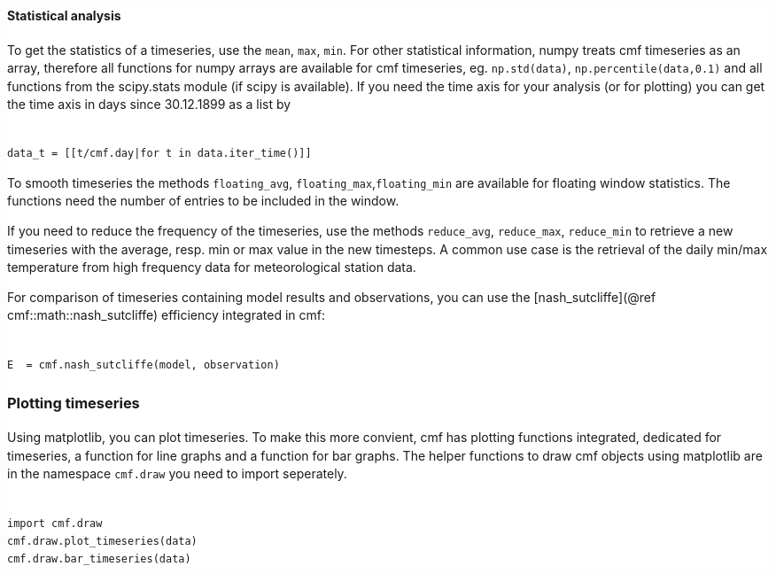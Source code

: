 #### Statistical analysis

To get the statistics of a timeseries, use the `mean`, `max`,
`min`. For other statistical information, numpy treats cmf timeseries
as an array, therefore all functions for numpy arrays are available for
cmf timeseries, eg. `np.std(data)`, `np.percentile(data,0.1)` and
all functions from the scipy.stats module (if scipy is available). If
you need the time axis for your analysis (or for plotting) you can get
the time axis in days since 30.12.1899 as a list by

~~~~~~~~~~~~~{.py}

data_t = [[t/cmf.day|for t in data.iter_time()]]
~~~~~~~~~~~~~

To smooth timeseries the methods `floating_avg`,
`floating_max`,`floating_min` are available for floating window
statistics. The functions need the number of entries to be included in
the window.

If you need to reduce the frequency of the timeseries, use the methods
`reduce_avg`, `reduce_max`, `reduce_min` to retrieve a new
timeseries with the average, resp. min or max value in the new
timesteps. A common use case is the retrieval of the daily min/max
temperature from high frequency data for meteorological station data.

For comparison of timeseries containing model results and observations,
you can use the [nash_sutcliffe](@ref cmf::math::nash_sutcliffe)
efficiency integrated in cmf:

~~~~~~~~~~~~~{.py}

E  = cmf.nash_sutcliffe(model, observation)
~~~~~~~~~~~~~

### Plotting timeseries

Using matplotlib, you can plot timeseries. To make this more convient,
cmf has plotting functions integrated, dedicated for timeseries, a
function for line graphs and a function for bar graphs. The helper
functions to draw cmf objects using matplotlib are in the namespace
`cmf.draw` you need to import seperately.

~~~~~~~~~~~~~{.py}

import cmf.draw
cmf.draw.plot_timeseries(data)
cmf.draw.bar_timeseries(data)
~~~~~~~~~~~~~


